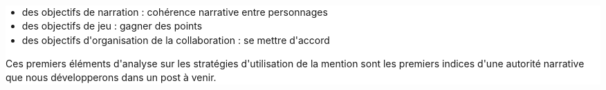   * des objectifs de narration : cohérence narrative entre personnages
  * des objectifs de jeu : gagner des points
  * des objectifs d'organisation de la collaboration : se mettre d'accord

Ces premiers éléments d'analyse sur les stratégies d'utilisation de la mention sont les premiers indices d'une autorité narrative que nous développerons dans un post à venir.  
